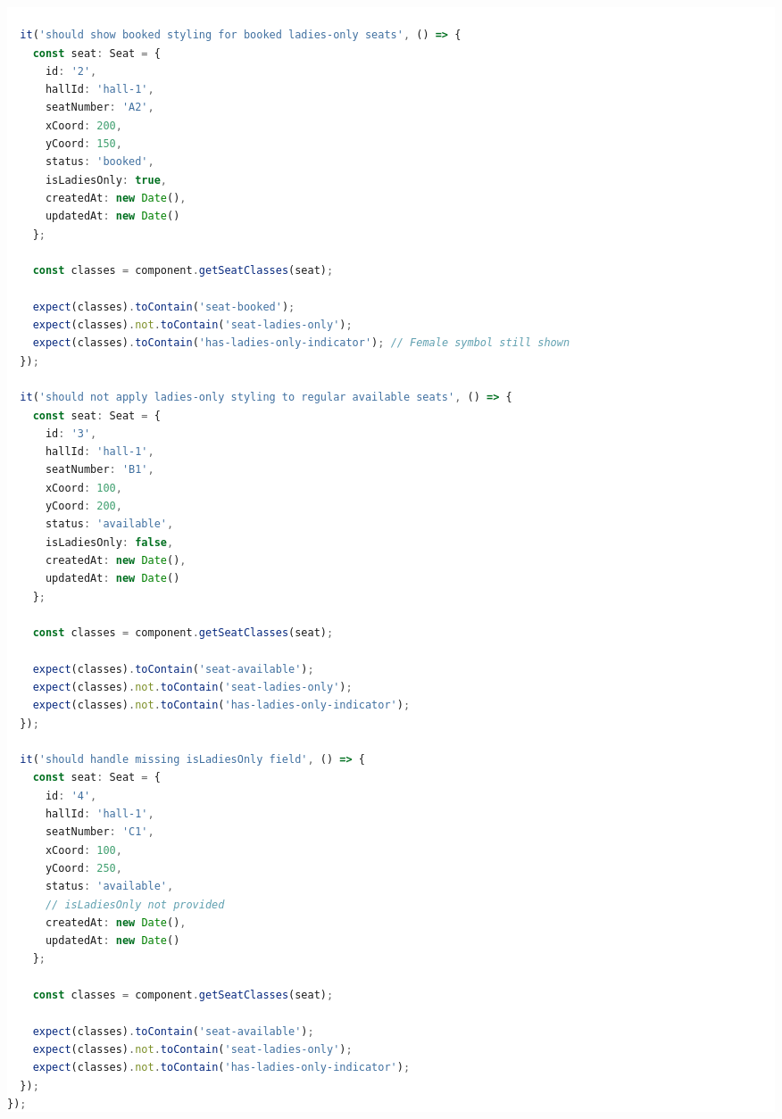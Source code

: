 ```typescript

  it('should show booked styling for booked ladies-only seats', () => {
    const seat: Seat = {
      id: '2',
      hallId: 'hall-1',
      seatNumber: 'A2',
      xCoord: 200,
      yCoord: 150,
      status: 'booked',
      isLadiesOnly: true,
      createdAt: new Date(),
      updatedAt: new Date()
    };

    const classes = component.getSeatClasses(seat);

    expect(classes).toContain('seat-booked');
    expect(classes).not.toContain('seat-ladies-only');
    expect(classes).toContain('has-ladies-only-indicator'); // Female symbol still shown
  });

  it('should not apply ladies-only styling to regular available seats', () => {
    const seat: Seat = {
      id: '3',
      hallId: 'hall-1',
      seatNumber: 'B1',
      xCoord: 100,
      yCoord: 200,
      status: 'available',
      isLadiesOnly: false,
      createdAt: new Date(),
      updatedAt: new Date()
    };

    const classes = component.getSeatClasses(seat);

    expect(classes).toContain('seat-available');
    expect(classes).not.toContain('seat-ladies-only');
    expect(classes).not.toContain('has-ladies-only-indicator');
  });

  it('should handle missing isLadiesOnly field', () => {
    const seat: Seat = {
      id: '4',
      hallId: 'hall-1',
      seatNumber: 'C1',
      xCoord: 100,
      yCoord: 250,
      status: 'available',
      // isLadiesOnly not provided
      createdAt: new Date(),
      updatedAt: new Date()
    };

    const classes = component.getSeatClasses(seat);

    expect(classes).toContain('seat-available');
    expect(classes).not.toContain('seat-ladies-only');
    expect(classes).not.toContain('has-ladies-only-indicator');
  });
});
```
